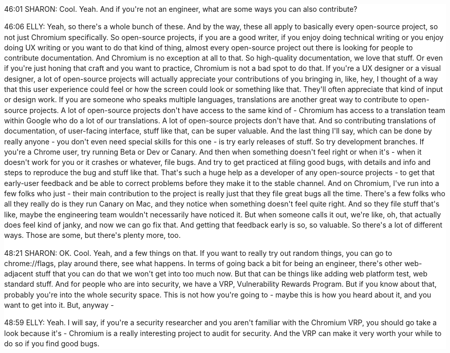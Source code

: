46:01 SHARON: Cool. Yeah. And if you're not an engineer, what are some ways you
can also contribute?

46:06 ELLY: Yeah, so there's a whole bunch of these. And by the way, these all
apply to basically every open-source project, so not just Chromium
specifically. So open-source projects, if you are a good writer, if you enjoy
doing technical writing or you enjoy doing UX writing or you want to do that
kind of thing, almost every open-source project out there is looking for people
to contribute documentation. And Chromium is no exception at all to that. So
high-quality documentation, we love that stuff. Or even if you're just honing
that craft and you want to practice, Chromium is not a bad spot to do that. If
you're a UX designer or a visual designer, a lot of open-source projects will
actually appreciate your contributions of you bringing in, like, hey, I thought
of a way that this user experience could feel or how the screen could look or
something like that. They'll often appreciate that kind of input or design
work. If you are someone who speaks multiple languages, translations are
another great way to contribute to open-source projects. A lot of open-source
projects don't have access to the same kind of - Chromium has access to a
translation team within Google who do a lot of our translations. A lot of
open-source projects don't have that. And so contributing translations of
documentation, of user-facing interface, stuff like that, can be super
valuable. And the last thing I'll say, which can be done by really anyone - you
don't even need special skills for this one - is try early releases of stuff.
So try development branches. If you're a Chrome user, try running Beta or Dev
or Canary. And then when something doesn't feel right or when it's - when it
doesn't work for you or it crashes or whatever, file bugs. And try to get
practiced at filing good bugs, with details and info and steps to reproduce the
bug and stuff like that. That's such a huge help as a developer of any
open-source projects - to get that early-user feedback and be able to correct
problems before they make it to the stable channel. And on Chromium, I've run
into a few folks who just - their main contribution to the project is really
just that they file great bugs all the time. There's a few folks who all they
really do is they run Canary on Mac, and they notice when something doesn't
feel quite right. And so they file stuff that's like, maybe the engineering
team wouldn't necessarily have noticed it. But when someone calls it out, we're
like, oh, that actually does feel kind of janky, and now we can go fix that.
And getting that feedback early is so, so valuable. So there's a lot of
different ways. Those are some, but there's plenty more, too.

48:21 SHARON: OK. Cool. Yeah, and a few things on that. If you want to really
try out random things, you can go to chrome://flags, play around there, see
what happens. In terms of going back a bit for being an engineer, there's other
web-adjacent stuff that you can do that we won't get into too much now. But
that can be things like adding web platform test, web standard stuff. And for
people who are into security, we have a VRP, Vulnerability Rewards Program. But
if you know about that, probably you're into the whole security space. This is
not how you're going to - maybe this is how you heard about it, and you want to
get into it. But, anyway -

48:59 ELLY: Yeah. I will say, if you're a security researcher and you aren't
familiar with the Chromium VRP, you should go take a look because it's -
Chromium is a really interesting project to audit for security. And the VRP can
make it very worth your while to do so if you find good bugs.
